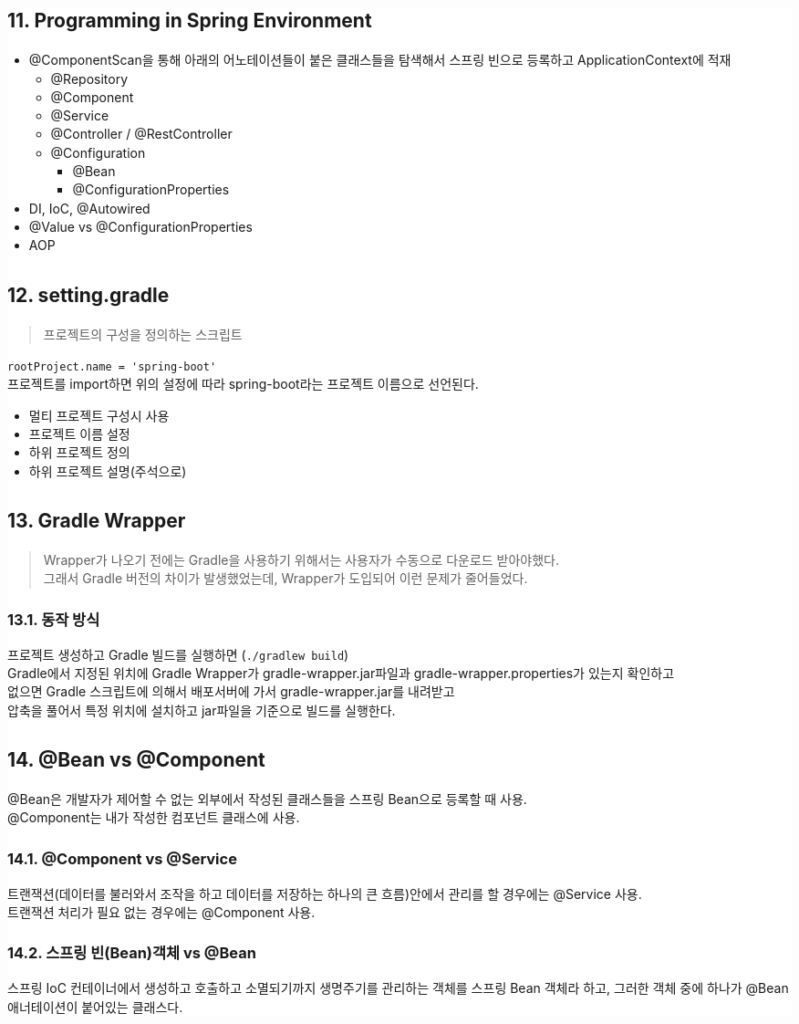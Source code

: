 ## 11. Programming in Spring Environment

- @ComponentScan을 통해 아래의 어노테이션들이 붙은 클래스들을 탐색해서 스프링 빈으로 등록하고 ApplicationContext에 적재
  - @Repository
  - @Component
  - @Service
  - @Controller / @RestController
  - @Configuration
    - @Bean
    - @ConfigurationProperties
- DI, IoC, @Autowired
- @Value vs @ConfigurationProperties
- AOP

## 12. setting.gradle
>프로젝트의 구성을 정의하는 스크립트

`rootProject.name = 'spring-boot'`  
프로젝트를 import하면 위의 설정에 따라 spring-boot라는 프로젝트 이름으로 선언된다.

- 멀티 프로젝트 구성시 사용
- 프로젝트 이름 설정
- 하위 프로젝트 정의
- 하위 프로젝트 설명(주석으로)


## 13. Gradle Wrapper
>Wrapper가 나오기 전에는 Gradle을 사용하기 위해서는 사용자가 수동으로 다운로드 받아야했다.  
>그래서 Gradle 버전의 차이가 발생했었는데, Wrapper가 도입되어 이런 문제가 줄어들었다.

### 13.1. 동작 방식
프로젝트 생성하고 Gradle 빌드를 실행하면 (`./gradlew build`)  
Gradle에서 지정된 위치에 Gradle Wrapper가 gradle-wrapper.jar파일과 gradle-wrapper.properties가 있는지 확인하고  
없으면 Gradle 스크립트에 의해서 배포서버에 가서 gradle-wrapper.jar를 내려받고  
압축을 풀어서 특정 위치에 설치하고 jar파일을 기준으로 빌드를 실행한다.


## 14. @Bean vs @Component

@Bean은 개발자가 제어할 수 없는 외부에서 작성된 클래스들을 스프링 Bean으로 등록할 때 사용.    
@Component는 내가 작성한 컴포넌트 클래스에 사용.

### 14.1. @Component vs @Service
트랜잭션(데이터를 불러와서 조작을 하고 데이터를 저장하는 하나의 큰 흐름)안에서 관리를 할 경우에는 @Service 사용.  
트랜잭션 처리가 필요 없는 경우에는 @Component 사용.

### 14.2. 스프링 빈(Bean)객체 vs @Bean
스프링 IoC 컨테이너에서 생성하고 호출하고 소멸되기까지 생명주기를 관리하는 객체를 스프링 Bean 객체라 하고,
그러한 객체 중에 하나가 @Bean 애너테이션이 붙어있는 클래스다.
